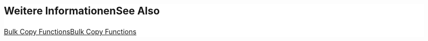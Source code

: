 ## <a name="see-also"></a><span data-ttu-id="26fe9-137">Weitere Informationen</span><span class="sxs-lookup"><span data-stu-id="26fe9-137">See Also</span></span>  
 [<span data-ttu-id="26fe9-138">Bulk Copy Functions</span><span class="sxs-lookup"><span data-stu-id="26fe9-138">Bulk Copy Functions</span></span>](sql-server-driver-extensions-bulk-copy-functions.md)  
  
  
